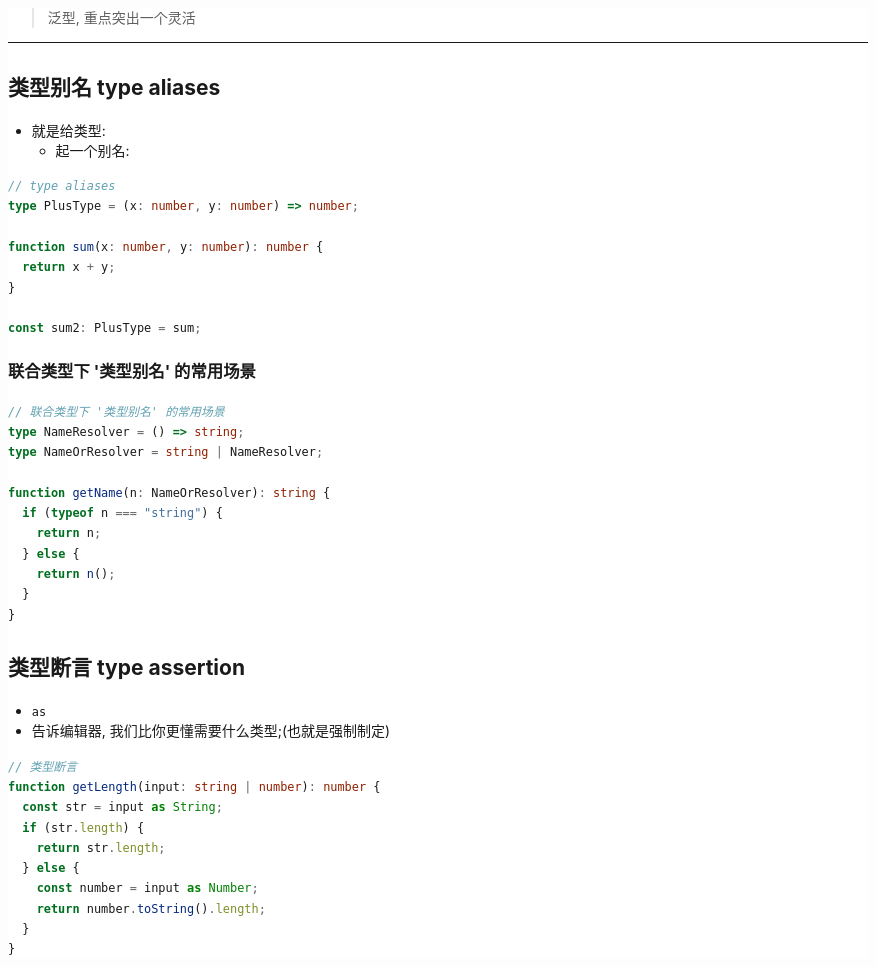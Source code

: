 > 泛型, 重点突出一个灵活

---

## 类型别名 type aliases

- 就是给类型:
  - 起一个别名:

```ts
// type aliases
type PlusType = (x: number, y: number) => number;

function sum(x: number, y: number): number {
  return x + y;
}

const sum2: PlusType = sum;
```

### 联合类型下 '类型别名' 的常用场景

```ts
// 联合类型下 '类型别名' 的常用场景
type NameResolver = () => string;
type NameOrResolver = string | NameResolver;

function getName(n: NameOrResolver): string {
  if (typeof n === "string") {
    return n;
  } else {
    return n();
  }
}
```

## 类型断言 type assertion

- `as`
- 告诉编辑器, 我们比你更懂需要什么类型;(也就是强制制定)

```ts
// 类型断言
function getLength(input: string | number): number {
  const str = input as String;
  if (str.length) {
    return str.length;
  } else {
    const number = input as Number;
    return number.toString().length;
  }
}
```
